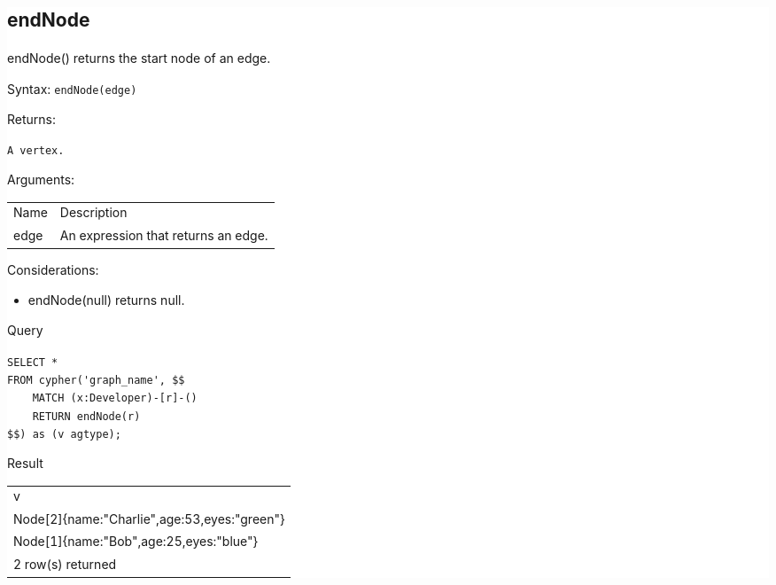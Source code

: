 

## endNode

endNode() returns the start node of an edge.

Syntax: `endNode(edge)`

Returns:


```
A vertex.
```


Arguments:


<table>
  <tr>
   <td>Name 
   </td>
   <td>Description
   </td>
  </tr>
  <tr>
   <td>edge
   </td>
   <td>An expression that returns an edge.
   </td>
  </tr>
</table>


Considerations:



* endNode(null) returns null.

Query


```postgresql
SELECT *
FROM cypher('graph_name', $$
    MATCH (x:Developer)-[r]-()
    RETURN endNode(r)
$$) as (v agtype);
```


Result


<table>
  <tr>
   <td>v
   </td>
  </tr>
  <tr>
   <td>Node[2]{name:"Charlie",age:53,eyes:"green"}
   </td>
  </tr>
  <tr>
   <td>Node[1]{name:"Bob",age:25,eyes:"blue"}
   </td>
  </tr>
  <tr>
   <td>2 row(s) returned
   </td>
  </tr>
</table>